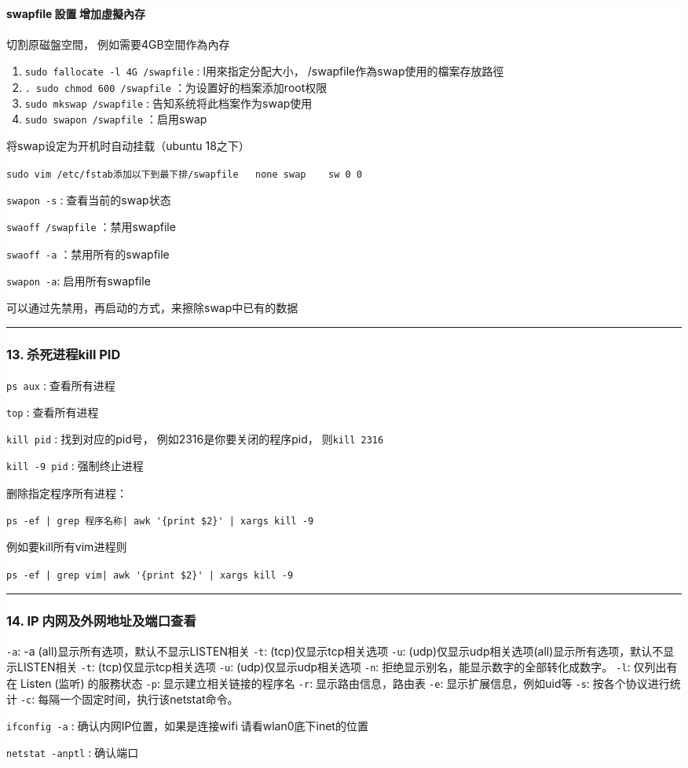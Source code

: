 



#### swapfile 設置 增加虛擬內存

切割原磁盤空間， 例如需要4GB空間作為內存

1. `sudo fallocate -l 4G /swapfile` :  l用來指定分配大小， /swapfile作為swap使用的檔案存放路徑
2. `. sudo chmod 600 /swapfile` ：为设置好的档案添加root权限
3. `sudo mkswap /swapfile` :  告知系统将此档案作为swap使用
4. `sudo swapon /swapfile` ：启用swap

将swap设定为开机时自动挂载（ubuntu 18之下）

```
sudo vim /etc/fstab添加以下到最下排/swapfile   none swap    sw 0 0
```



`swapon -s` : 查看当前的swap状态

`swaoff /swapfile` ：禁用swapfile

`swaoff -a` ：禁用所有的swapfile

`swapon -a`:  启用所有swapfile

可以通过先禁用，再启动的方式，来擦除swap中已有的数据



------

<h3 id="13">13. 杀死进程kill PID </h3>

```ps aux``` : 查看所有进程

`top` : 查看所有进程

```kill pid``` : 找到对应的pid号， 例如2316是你要关闭的程序pid， 则```kill 2316```

`kill -9 pid` : 强制终止进程

删除指定程序所有进程：

```ps -ef | grep 程序名称| awk '{print $2}' | xargs kill -9```

例如要kill所有vim进程则

```ps -ef | grep vim| awk '{print $2}' | xargs kill -9```

------

<h3 id="14">14. IP 内网及外网地址及端口查看 </h3>

`-a`: -a (all)显示所有选项，默认不显示LISTEN相关
`-t`: (tcp)仅显示tcp相关选项
`-u`: (udp)仅显示udp相关选项(all)显示所有选项，默认不显示LISTEN相关
`-t`: (tcp)仅显示tcp相关选项
`-u`: (udp)仅显示udp相关选项
`-n`: 拒绝显示别名，能显示数字的全部转化成数字。
`-l`: 仅列出有在 Listen (监听) 的服務状态
`-p`: 显示建立相关链接的程序名
`-r`: 显示路由信息，路由表
`-e`: 显示扩展信息，例如uid等
`-s`: 按各个协议进行统计
`-c`: 每隔一个固定时间，执行该netstat命令。

```ifconfig -a``` : 确认内网IP位置，如果是连接wifi 请看wlan0底下inet的位置

```netstat -anptl``` : 确认端口

```
